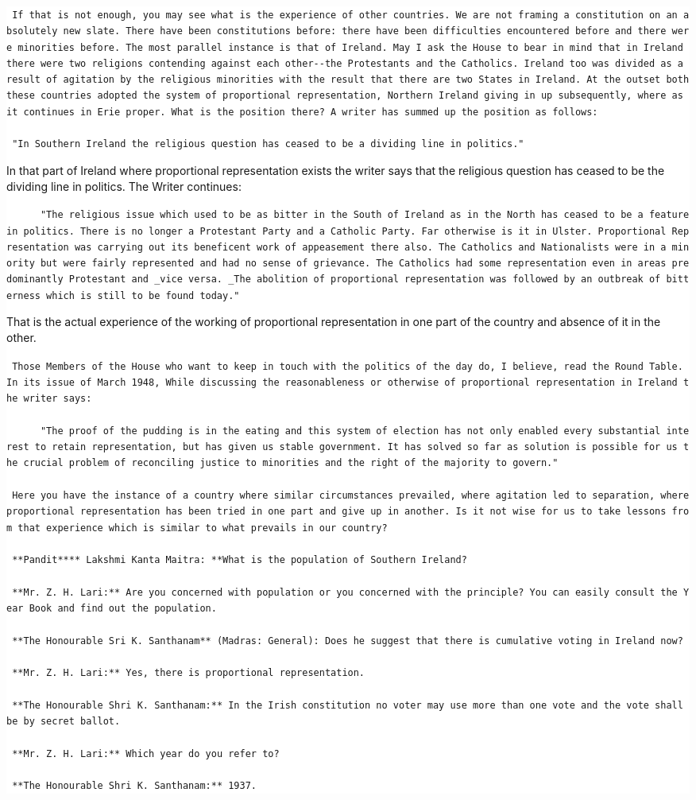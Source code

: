      If that is not enough, you may see what is the experience of other countries. We are not framing a constitution on an absolutely new slate. There have been constitutions before: there have been difficulties encountered before and there were minorities before. The most parallel instance is that of Ireland. May I ask the House to bear in mind that in Ireland there were two religions contending against each other--the Protestants and the Catholics. Ireland too was divided as a result of agitation by the religious minorities with the result that there are two States in Ireland. At the outset both these countries adopted the system of proportional representation, Northern Ireland giving in up subsequently, where as it continues in Erie proper. What is the position there? A writer has summed up the position as follows:

     "In Southern Ireland the religious question has ceased to be a dividing line in politics."

In that part of Ireland where proportional representation exists the writer
says that the religious question has ceased to be the dividing line in
politics. The Writer continues:

          "The religious issue which used to be as bitter in the South of Ireland as in the North has ceased to be a feature in politics. There is no longer a Protestant Party and a Catholic Party. Far otherwise is it in Ulster. Proportional Representation was carrying out its beneficent work of appeasement there also. The Catholics and Nationalists were in a minority but were fairly represented and had no sense of grievance. The Catholics had some representation even in areas predominantly Protestant and _vice versa. _The abolition of proportional representation was followed by an outbreak of bitterness which is still to be found today."

That is the actual experience of the working of proportional representation in
one part of the country and absence of it in the other.

     Those Members of the House who want to keep in touch with the politics of the day do, I believe, read the Round Table. In its issue of March 1948, While discussing the reasonableness or otherwise of proportional representation in Ireland the writer says:

          "The proof of the pudding is in the eating and this system of election has not only enabled every substantial interest to retain representation, but has given us stable government. It has solved so far as solution is possible for us the crucial problem of reconciling justice to minorities and the right of the majority to govern."

     Here you have the instance of a country where similar circumstances prevailed, where agitation led to separation, where proportional representation has been tried in one part and give up in another. Is it not wise for us to take lessons from that experience which is similar to what prevails in our country?

     **Pandit**** Lakshmi Kanta Maitra: **What is the population of Southern Ireland?

     **Mr. Z. H. Lari:** Are you concerned with population or you concerned with the principle? You can easily consult the Year Book and find out the population.

     **The Honourable Sri K. Santhanam** (Madras: General): Does he suggest that there is cumulative voting in Ireland now?

     **Mr. Z. H. Lari:** Yes, there is proportional representation.

     **The Honourable Shri K. Santhanam:** In the Irish constitution no voter may use more than one vote and the vote shall be by secret ballot.

     **Mr. Z. H. Lari:** Which year do you refer to?

     **The Honourable Shri K. Santhanam:** 1937.
